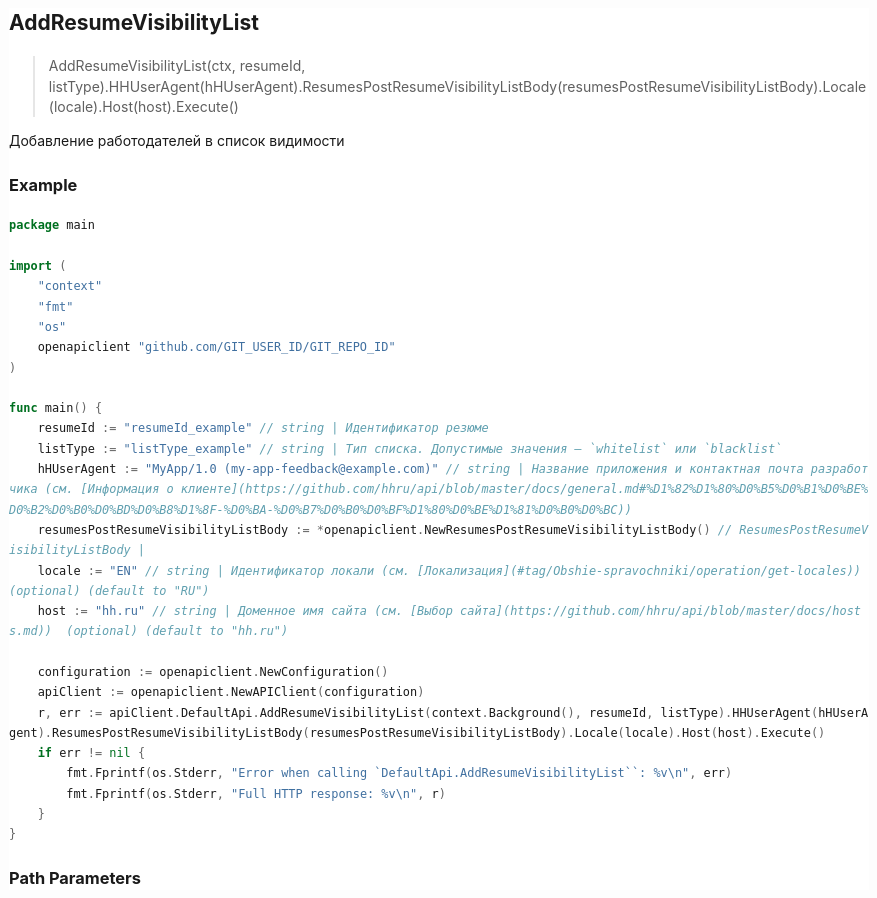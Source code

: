 
## AddResumeVisibilityList

> AddResumeVisibilityList(ctx, resumeId, listType).HHUserAgent(hHUserAgent).ResumesPostResumeVisibilityListBody(resumesPostResumeVisibilityListBody).Locale(locale).Host(host).Execute()

Добавление работодателей в список видимости



### Example

```go
package main

import (
	"context"
	"fmt"
	"os"
	openapiclient "github.com/GIT_USER_ID/GIT_REPO_ID"
)

func main() {
	resumeId := "resumeId_example" // string | Идентификатор резюме
	listType := "listType_example" // string | Тип списка. Допустимые значения — `whitelist` или `blacklist`
	hHUserAgent := "MyApp/1.0 (my-app-feedback@example.com)" // string | Название приложения и контактная почта разработчика (см. [Информация о клиенте](https://github.com/hhru/api/blob/master/docs/general.md#%D1%82%D1%80%D0%B5%D0%B1%D0%BE%D0%B2%D0%B0%D0%BD%D0%B8%D1%8F-%D0%BA-%D0%B7%D0%B0%D0%BF%D1%80%D0%BE%D1%81%D0%B0%D0%BC)) 
	resumesPostResumeVisibilityListBody := *openapiclient.NewResumesPostResumeVisibilityListBody() // ResumesPostResumeVisibilityListBody | 
	locale := "EN" // string | Идентификатор локали (см. [Локализация](#tag/Obshie-spravochniki/operation/get-locales))  (optional) (default to "RU")
	host := "hh.ru" // string | Доменное имя сайта (см. [Выбор сайта](https://github.com/hhru/api/blob/master/docs/hosts.md))  (optional) (default to "hh.ru")

	configuration := openapiclient.NewConfiguration()
	apiClient := openapiclient.NewAPIClient(configuration)
	r, err := apiClient.DefaultApi.AddResumeVisibilityList(context.Background(), resumeId, listType).HHUserAgent(hHUserAgent).ResumesPostResumeVisibilityListBody(resumesPostResumeVisibilityListBody).Locale(locale).Host(host).Execute()
	if err != nil {
		fmt.Fprintf(os.Stderr, "Error when calling `DefaultApi.AddResumeVisibilityList``: %v\n", err)
		fmt.Fprintf(os.Stderr, "Full HTTP response: %v\n", r)
	}
}
```

### Path Parameters

